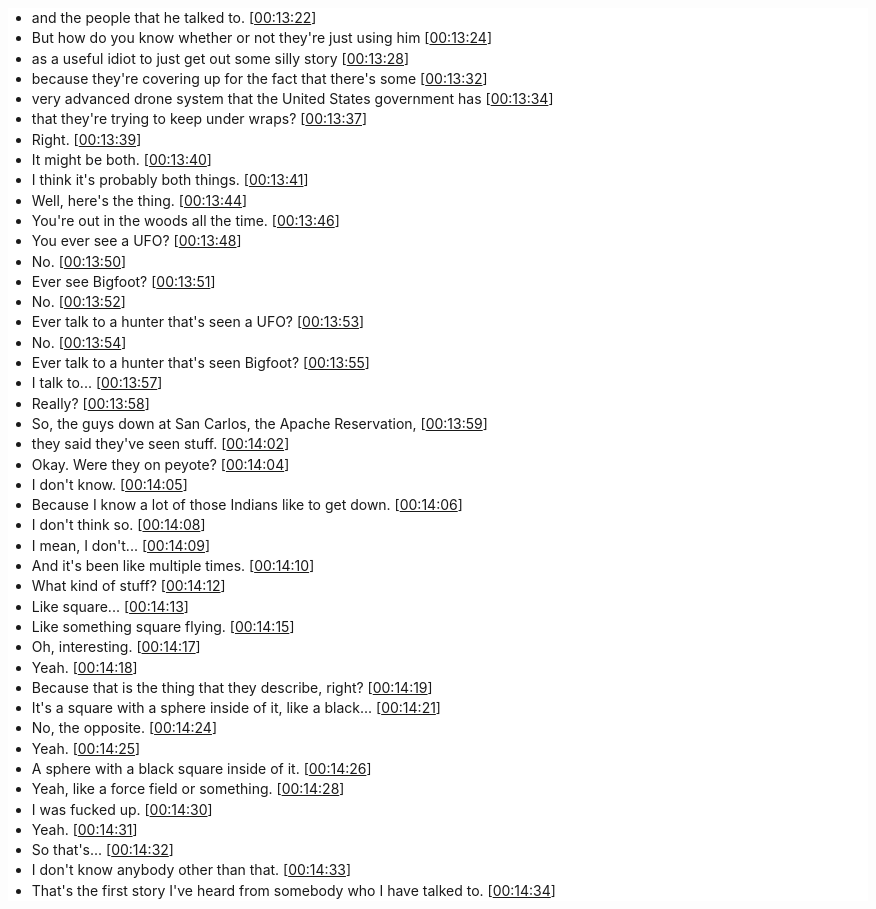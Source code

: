 *  and the people that he talked to. [[00:13:22](https://www.youtube.com/watch?v=HNBupGBFBvE&t=802.0s)]
*  But how do you know whether or not they're just using him [[00:13:24](https://www.youtube.com/watch?v=HNBupGBFBvE&t=804.0s)]
*  as a useful idiot to just get out some silly story [[00:13:28](https://www.youtube.com/watch?v=HNBupGBFBvE&t=808.0s)]
*  because they're covering up for the fact that there's some [[00:13:32](https://www.youtube.com/watch?v=HNBupGBFBvE&t=812.0s)]
*  very advanced drone system that the United States government has [[00:13:34](https://www.youtube.com/watch?v=HNBupGBFBvE&t=814.0s)]
*  that they're trying to keep under wraps? [[00:13:37](https://www.youtube.com/watch?v=HNBupGBFBvE&t=817.0s)]
*  Right. [[00:13:39](https://www.youtube.com/watch?v=HNBupGBFBvE&t=819.0s)]
*  It might be both. [[00:13:40](https://www.youtube.com/watch?v=HNBupGBFBvE&t=820.0s)]
*  I think it's probably both things. [[00:13:41](https://www.youtube.com/watch?v=HNBupGBFBvE&t=821.0s)]
*  Well, here's the thing. [[00:13:44](https://www.youtube.com/watch?v=HNBupGBFBvE&t=824.0s)]
*  You're out in the woods all the time. [[00:13:46](https://www.youtube.com/watch?v=HNBupGBFBvE&t=826.0s)]
*  You ever see a UFO? [[00:13:48](https://www.youtube.com/watch?v=HNBupGBFBvE&t=828.0s)]
*  No. [[00:13:50](https://www.youtube.com/watch?v=HNBupGBFBvE&t=830.0s)]
*  Ever see Bigfoot? [[00:13:51](https://www.youtube.com/watch?v=HNBupGBFBvE&t=831.0s)]
*  No. [[00:13:52](https://www.youtube.com/watch?v=HNBupGBFBvE&t=832.0s)]
*  Ever talk to a hunter that's seen a UFO? [[00:13:53](https://www.youtube.com/watch?v=HNBupGBFBvE&t=833.0s)]
*  No. [[00:13:54](https://www.youtube.com/watch?v=HNBupGBFBvE&t=834.0s)]
*  Ever talk to a hunter that's seen Bigfoot? [[00:13:55](https://www.youtube.com/watch?v=HNBupGBFBvE&t=835.0s)]
*  I talk to... [[00:13:57](https://www.youtube.com/watch?v=HNBupGBFBvE&t=837.0s)]
*  Really? [[00:13:58](https://www.youtube.com/watch?v=HNBupGBFBvE&t=838.0s)]
*  So, the guys down at San Carlos, the Apache Reservation, [[00:13:59](https://www.youtube.com/watch?v=HNBupGBFBvE&t=839.0s)]
*  they said they've seen stuff. [[00:14:02](https://www.youtube.com/watch?v=HNBupGBFBvE&t=842.0s)]
*  Okay. Were they on peyote? [[00:14:04](https://www.youtube.com/watch?v=HNBupGBFBvE&t=844.0s)]
*  I don't know. [[00:14:05](https://www.youtube.com/watch?v=HNBupGBFBvE&t=845.0s)]
*  Because I know a lot of those Indians like to get down. [[00:14:06](https://www.youtube.com/watch?v=HNBupGBFBvE&t=846.0s)]
*  I don't think so. [[00:14:08](https://www.youtube.com/watch?v=HNBupGBFBvE&t=848.0s)]
*  I mean, I don't... [[00:14:09](https://www.youtube.com/watch?v=HNBupGBFBvE&t=849.0s)]
*  And it's been like multiple times. [[00:14:10](https://www.youtube.com/watch?v=HNBupGBFBvE&t=850.0s)]
*  What kind of stuff? [[00:14:12](https://www.youtube.com/watch?v=HNBupGBFBvE&t=852.0s)]
*  Like square... [[00:14:13](https://www.youtube.com/watch?v=HNBupGBFBvE&t=853.0s)]
*  Like something square flying. [[00:14:15](https://www.youtube.com/watch?v=HNBupGBFBvE&t=855.0s)]
*  Oh, interesting. [[00:14:17](https://www.youtube.com/watch?v=HNBupGBFBvE&t=857.0s)]
*  Yeah. [[00:14:18](https://www.youtube.com/watch?v=HNBupGBFBvE&t=858.0s)]
*  Because that is the thing that they describe, right? [[00:14:19](https://www.youtube.com/watch?v=HNBupGBFBvE&t=859.0s)]
*  It's a square with a sphere inside of it, like a black... [[00:14:21](https://www.youtube.com/watch?v=HNBupGBFBvE&t=861.0s)]
*  No, the opposite. [[00:14:24](https://www.youtube.com/watch?v=HNBupGBFBvE&t=864.0s)]
*  Yeah. [[00:14:25](https://www.youtube.com/watch?v=HNBupGBFBvE&t=865.0s)]
*  A sphere with a black square inside of it. [[00:14:26](https://www.youtube.com/watch?v=HNBupGBFBvE&t=866.0s)]
*  Yeah, like a force field or something. [[00:14:28](https://www.youtube.com/watch?v=HNBupGBFBvE&t=868.0s)]
*  I was fucked up. [[00:14:30](https://www.youtube.com/watch?v=HNBupGBFBvE&t=870.0s)]
*  Yeah. [[00:14:31](https://www.youtube.com/watch?v=HNBupGBFBvE&t=871.0s)]
*  So that's... [[00:14:32](https://www.youtube.com/watch?v=HNBupGBFBvE&t=872.0s)]
*  I don't know anybody other than that. [[00:14:33](https://www.youtube.com/watch?v=HNBupGBFBvE&t=873.0s)]
*  That's the first story I've heard from somebody who I have talked to. [[00:14:34](https://www.youtube.com/watch?v=HNBupGBFBvE&t=874.0s)]